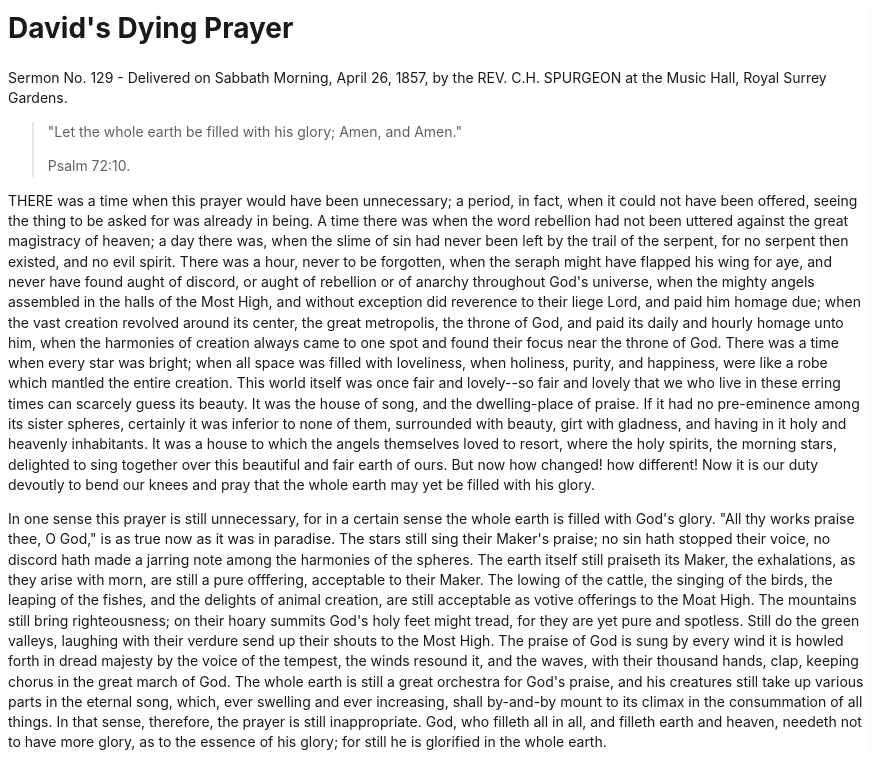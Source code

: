 # David's Dying Prayer

Sermon No. 129 - Delivered on Sabbath Morning, April 26, 1857, by the REV. C.H. SPURGEON at the Music Hall, Royal Surrey Gardens.

> "Let the whole earth be filled with his glory; Amen, and Amen."
> 
> Psalm 72:10.

THERE was a time when this prayer would have been unnecessary; a period, in fact, when it could not have been offered, seeing the thing to be asked for was already in being. A time there was when the word rebellion had not been uttered against the great magistracy of heaven; a day there was, when the slime of sin had never been left by the trail of the serpent, for no serpent then existed, and no evil spirit. There was a hour, never to be forgotten, when the seraph might have flapped his wing for aye, and never have found aught of discord, or aught of rebellion or of anarchy throughout God's universe, when the mighty angels assembled in the halls of the Most High, and without exception did reverence to their liege Lord, and paid him homage due; when the vast creation revolved around its center, the great metropolis, the throne of God, and paid its daily and hourly homage unto him, when the harmonies of creation always came to one spot and found their focus near the throne of God. There was a time when every star was bright; when all space was filled with loveliness, when holiness, purity, and happiness, were like a robe which mantled the entire creation. This world itself was once fair and lovely--so fair and lovely that we who live in these erring times can scarcely guess its beauty. It was the house of song, and the dwelling-place of praise. If it had no pre-eminence among its sister spheres, certainly it was inferior to none of them, surrounded with beauty, girt with gladness, and having in it holy and heavenly inhabitants. It was a house to which the angels themselves loved to resort, where the holy spirits, the morning stars, delighted to sing together over this beautiful and fair earth of ours. But now how changed! how different! Now it is our duty devoutly to bend our knees and pray that the whole earth may yet be filled with his glory.

In one sense this prayer is still unnecessary, for in a certain sense the whole earth is filled with God's glory. "All thy works praise thee, O God," is as true now as it was in paradise. The stars still sing their Maker's praise; no sin hath stopped their voice, no discord hath made a jarring note among the harmonies of the spheres. The earth itself still praiseth its Maker, the exhalations, as they arise with morn, are still a pure offfering, acceptable to their Maker. The lowing of the cattle, the singing of the birds, the leaping of the fishes, and the delights of animal creation, are still acceptable as votive offerings to the Moat High. The mountains still bring righteousness; on their hoary summits God's holy feet might tread, for they are yet pure and spotless. Still do the green valleys, laughing with their verdure send up their shouts to the Most High. The praise of God is sung by every wind it is howled forth in dread majesty by the voice of the tempest, the winds resound it, and the waves, with their thousand hands, clap, keeping chorus in the great march of God. The whole earth is still a great orchestra for God's praise, and his creatures still take up various parts in the eternal song, which, ever swelling and ever increasing, shall by-and-by mount to its climax in the consummation of all things. In that sense, therefore, the prayer is still inappropriate. God, who filleth all in all, and filleth earth and heaven, needeth not to have more glory, as to the essence of his glory; for still he is glorified in the whole earth.
